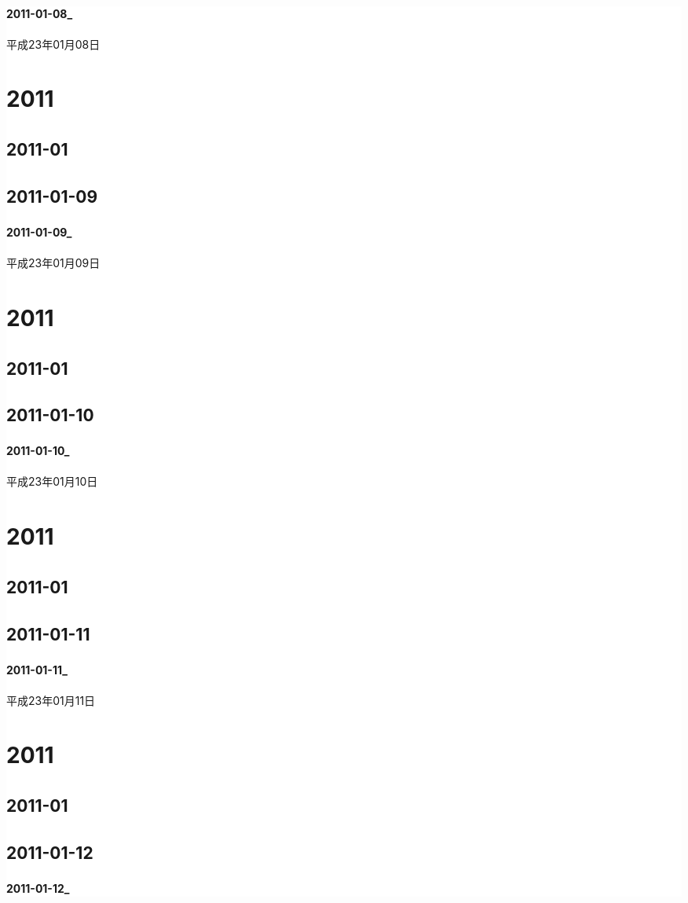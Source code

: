 #### 2011-01-08_

平成23年01月08日


# 2011

## 2011-01

## 2011-01-09

#### 2011-01-09_

平成23年01月09日


# 2011

## 2011-01

## 2011-01-10

#### 2011-01-10_

平成23年01月10日


# 2011

## 2011-01

## 2011-01-11

#### 2011-01-11_

平成23年01月11日


# 2011

## 2011-01

## 2011-01-12

#### 2011-01-12_
